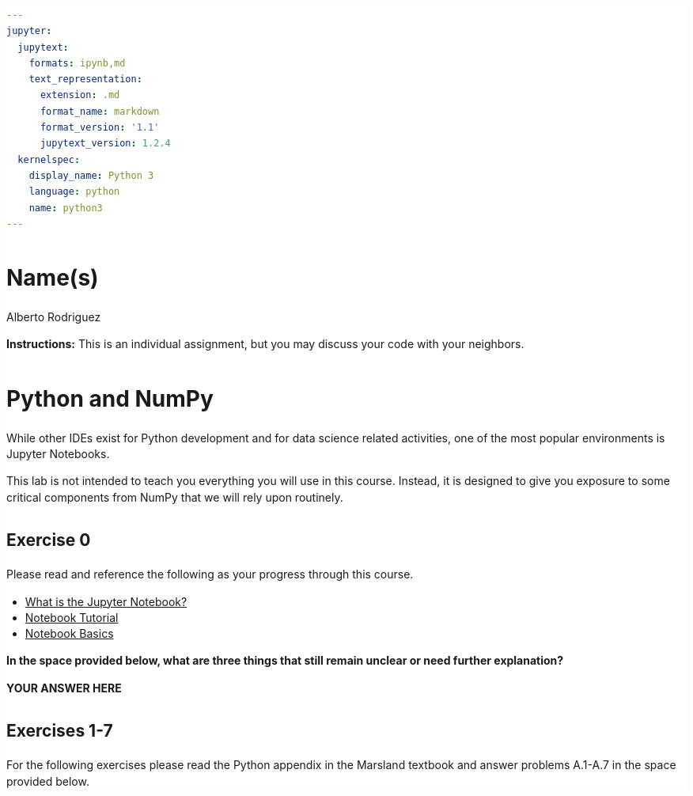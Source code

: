 ```yaml
---
jupyter:
  jupytext:
    formats: ipynb,md
    text_representation:
      extension: .md
      format_name: markdown
      format_version: '1.1'
      jupytext_version: 1.2.4
  kernelspec:
    display_name: Python 3
    language: python
    name: python3
---
```


# Name(s)
Alberto Rodriguez


**Instructions:** This is an individual assignment, but you may discuss your code with your neighbors.


# Python and NumPy

While other IDEs exist for Python development and for data science related activities, one of the most popular environments is Jupyter Notebooks.

This lab is not intended to teach you everything you will use in this course. Instead, it is designed to give you exposure to some critical components from NumPy that we will rely upon routinely.

## Exercise 0
Please read and reference the following as your progress through this course. 

* [What is the Jupyter Notebook?](https://nbviewer.jupyter.org/github/jupyter/notebook/blob/master/docs/source/examples/Notebook/What%20is%20the%20Jupyter%20Notebook.ipynb#)
* [Notebook Tutorial](https://www.datacamp.com/community/tutorials/tutorial-jupyter-notebook)
* [Notebook Basics](https://nbviewer.jupyter.org/github/jupyter/notebook/blob/master/docs/source/examples/Notebook/Notebook%20Basics.ipynb)

**In the space provided below, what are three things that still remain unclear or need further explanation?**


**YOUR ANSWER HERE**


## Exercises 1-7
For the following exercises please read the Python appendix in the Marsland textbook and answer problems A.1-A.7 in the space provided below.
